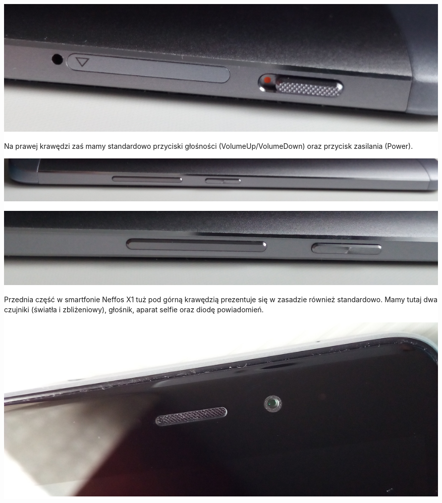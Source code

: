 ![neffos-x1-tp-link-smartfon-bok-przyciski](/img/2017/04/015.neffos-x1-tp-link-smartfon-bok-przyciski.jpg#huge)

Na prawej krawędzi zaś mamy standardowo przyciski głośności (VolumeUp/VolumeDown) oraz przycisk
zasilania (Power).

![neffos-x1-tp-link-smartfon-bok](/img/2017/04/016.neffos-x1-tp-link-smartfon-bok.jpg#huge)

![neffos-x1-tp-link-smartfon-bok-przyciski](/img/2017/04/017.neffos-x1-tp-link-smartfon-bok-przyciski.jpg#huge)

Przednia część w smartfonie Neffos X1 tuż pod górną krawędzią prezentuje się w zasadzie również
standardowo. Mamy tutaj dwa czujniki (światła i zbliżeniowy), głośnik, aparat selfie oraz diodę
powiadomień.

![neffos-x1-tp-link-smartfon-glosnik-1](/img/2017/04/018.neffos-x1-tp-link-smartfon-glosnik-1.jpg#huge)
